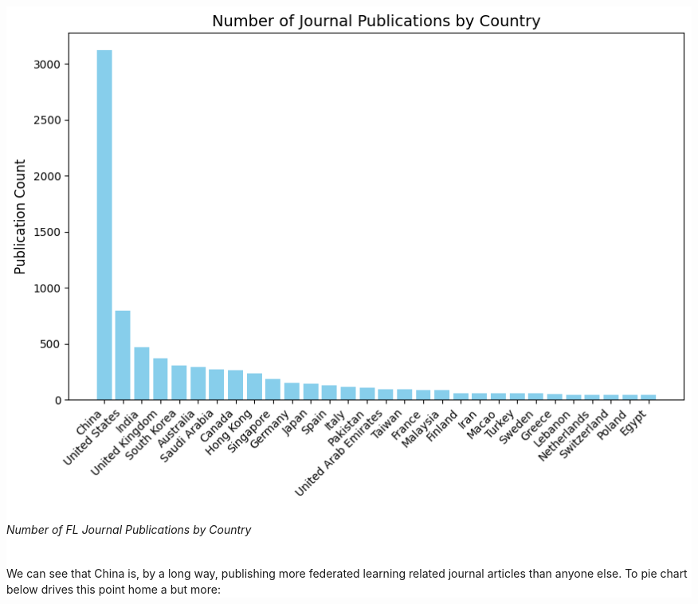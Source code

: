 ![Quick look at the data](/assets/img/Blog/scopus_fl_journals_country.png)

<div class="caption text-center">
    <i>Number of FL Journal Publications by Country</i>
</div>  <br>

We can see that China is, by a long way, publishing more federated learning related journal articles than anyone else. To pie chart below drives this point home a but more:


<div style="text-align: center;">